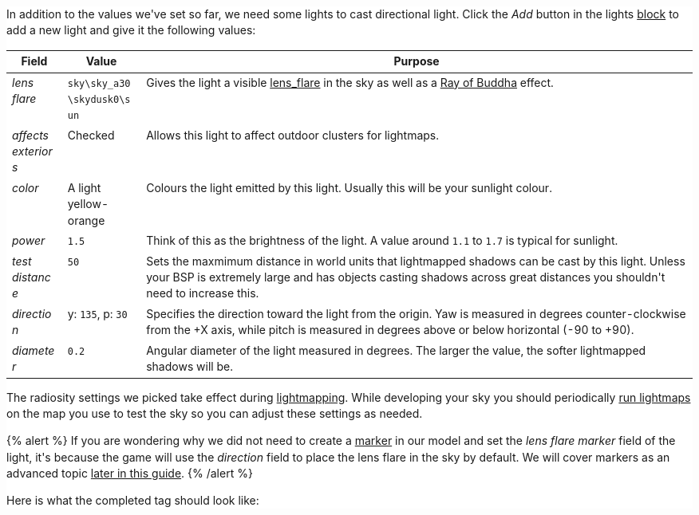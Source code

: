 In addition to the values we've set so far, we need some lights to cast directional light. Click the _Add_ button in the lights [block](~tags#blocks) to add a new light and give it the following values:

| Field | Value | Purpose
|-------|-------|--------
| _lens flare_ | `sky\sky_a30\skydusk0\sun` | Gives the light a visible [lens_flare](~) in the sky as well as a [Ray of Buddha](~lens_flare#ray-of-buddha) effect.
| _affects exteriors_ | Checked | Allows this light to affect outdoor clusters for lightmaps.
| _color_ | A light yellow-orange | Colours the light emitted by this light. Usually this will be your sunlight colour.
| _power_ | `1.5` | Think of this as the brightness of the light. A value around `1.1` to `1.7` is typical for sunlight.
| _test distance_ | `50` | Sets the maxmimum distance in world units that lightmapped shadows can be cast by this light. Unless your BSP is extremely large and has objects casting shadows across great distances you shouldn't need to increase this.
| _direction_ | y: `135`, p: `30` | Specifies the direction toward the light from the origin. Yaw is measured in degrees counter-clockwise from the +X axis, while pitch is measured in degrees above or below horizontal (-90 to +90).
| _diameter_ | `0.2` | Angular diameter of the light measured in degrees. The larger the value, the softer lightmapped shadows will be.

The radiosity settings we picked take effect during [lightmapping](~lightmaps). While developing your sky you should periodically [run lightmaps](~h1-tool#lightmaps) on the map you use to test the sky so you can adjust these settings as needed.

{% alert %}
If you are wondering why we did not need to create a [marker](~gbxmodel#markers) in our model and set the _lens flare marker_ field of the light, it's because the game will use the _direction_ field to place the lens flare in the sky by default. We will cover markers as an advanced topic [later in this guide](#using-light-markers).
{% /alert %}

Here is what the completed tag should look like:
